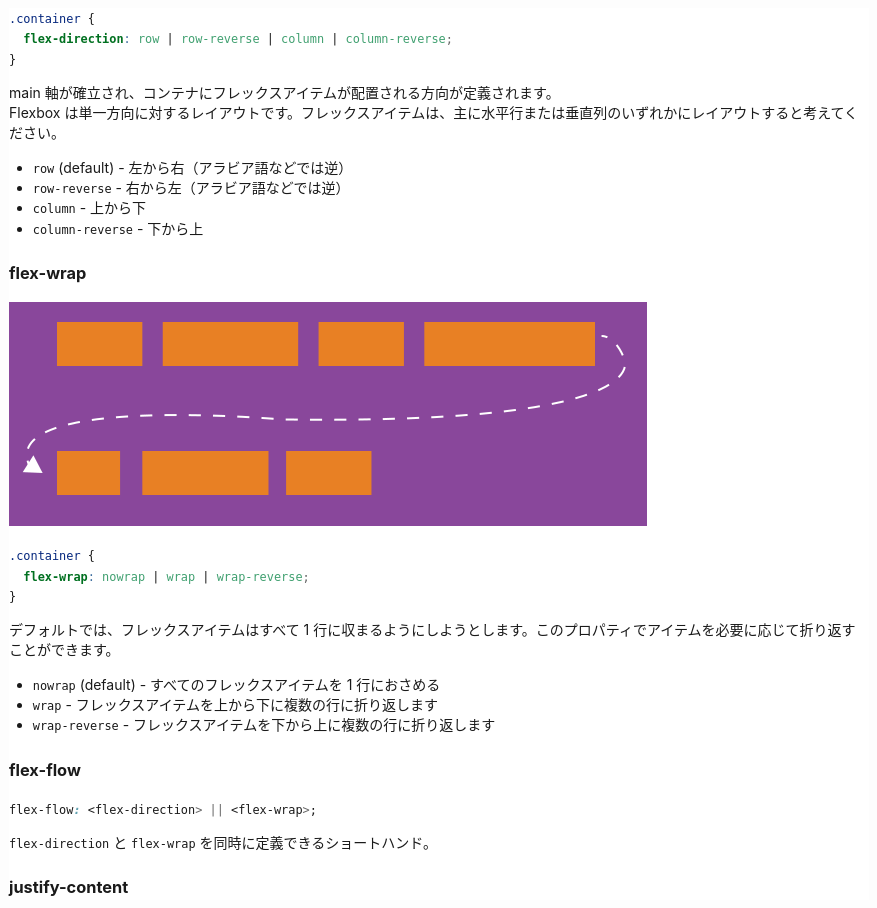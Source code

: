 ```css
.container {
  flex-direction: row | row-reverse | column | column-reverse;
}
```

main 軸が確立され、コンテナにフレックスアイテムが配置される方向が定義されます。  
Flexbox は単一方向に対するレイアウトです。フレックスアイテムは、主に水平行または垂直列のいずれかにレイアウトすると考えてください。

* `row` (default) - 左から右（アラビア語などでは逆）
* `row-reverse` - 右から左（アラビア語などでは逆）
* `column` - 上から下
* `column-reverse` - 下から上

### flex-wrap

![flex-wrap](./img/flex-wrap.svg)

```css
.container {
  flex-wrap: nowrap | wrap | wrap-reverse;
}
```

デフォルトでは、フレックスアイテムはすべて 1 行に収まるようにしようとします。このプロパティでアイテムを必要に応じて折り返すことができます。

* `nowrap` (default) -
  すべてのフレックスアイテムを 1 行におさめる
* `wrap` -
  フレックスアイテムを上から下に複数の行に折り返します
* `wrap-reverse` -
  フレックスアイテムを下から上に複数の行に折り返します

### flex-flow

```css
flex-flow: <flex-direction> || <flex-wrap>;
```

`flex-direction` と `flex-wrap` を同時に定義できるショートハンド。

### justify-content
